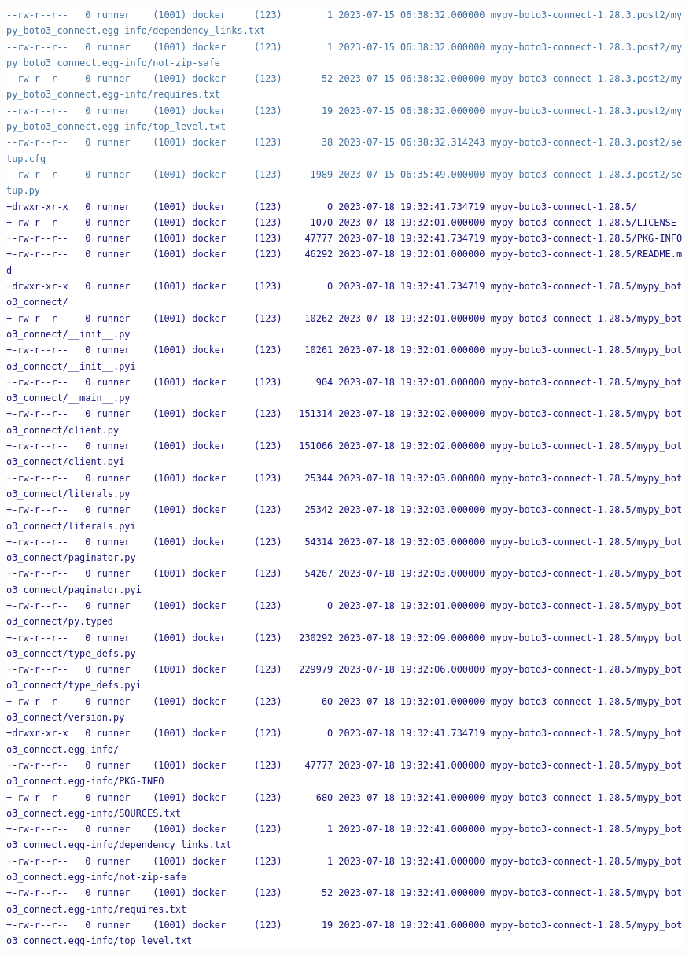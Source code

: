 ```diff
--rw-r--r--   0 runner    (1001) docker     (123)        1 2023-07-15 06:38:32.000000 mypy-boto3-connect-1.28.3.post2/mypy_boto3_connect.egg-info/dependency_links.txt
--rw-r--r--   0 runner    (1001) docker     (123)        1 2023-07-15 06:38:32.000000 mypy-boto3-connect-1.28.3.post2/mypy_boto3_connect.egg-info/not-zip-safe
--rw-r--r--   0 runner    (1001) docker     (123)       52 2023-07-15 06:38:32.000000 mypy-boto3-connect-1.28.3.post2/mypy_boto3_connect.egg-info/requires.txt
--rw-r--r--   0 runner    (1001) docker     (123)       19 2023-07-15 06:38:32.000000 mypy-boto3-connect-1.28.3.post2/mypy_boto3_connect.egg-info/top_level.txt
--rw-r--r--   0 runner    (1001) docker     (123)       38 2023-07-15 06:38:32.314243 mypy-boto3-connect-1.28.3.post2/setup.cfg
--rw-r--r--   0 runner    (1001) docker     (123)     1989 2023-07-15 06:35:49.000000 mypy-boto3-connect-1.28.3.post2/setup.py
+drwxr-xr-x   0 runner    (1001) docker     (123)        0 2023-07-18 19:32:41.734719 mypy-boto3-connect-1.28.5/
+-rw-r--r--   0 runner    (1001) docker     (123)     1070 2023-07-18 19:32:01.000000 mypy-boto3-connect-1.28.5/LICENSE
+-rw-r--r--   0 runner    (1001) docker     (123)    47777 2023-07-18 19:32:41.734719 mypy-boto3-connect-1.28.5/PKG-INFO
+-rw-r--r--   0 runner    (1001) docker     (123)    46292 2023-07-18 19:32:01.000000 mypy-boto3-connect-1.28.5/README.md
+drwxr-xr-x   0 runner    (1001) docker     (123)        0 2023-07-18 19:32:41.734719 mypy-boto3-connect-1.28.5/mypy_boto3_connect/
+-rw-r--r--   0 runner    (1001) docker     (123)    10262 2023-07-18 19:32:01.000000 mypy-boto3-connect-1.28.5/mypy_boto3_connect/__init__.py
+-rw-r--r--   0 runner    (1001) docker     (123)    10261 2023-07-18 19:32:01.000000 mypy-boto3-connect-1.28.5/mypy_boto3_connect/__init__.pyi
+-rw-r--r--   0 runner    (1001) docker     (123)      904 2023-07-18 19:32:01.000000 mypy-boto3-connect-1.28.5/mypy_boto3_connect/__main__.py
+-rw-r--r--   0 runner    (1001) docker     (123)   151314 2023-07-18 19:32:02.000000 mypy-boto3-connect-1.28.5/mypy_boto3_connect/client.py
+-rw-r--r--   0 runner    (1001) docker     (123)   151066 2023-07-18 19:32:02.000000 mypy-boto3-connect-1.28.5/mypy_boto3_connect/client.pyi
+-rw-r--r--   0 runner    (1001) docker     (123)    25344 2023-07-18 19:32:03.000000 mypy-boto3-connect-1.28.5/mypy_boto3_connect/literals.py
+-rw-r--r--   0 runner    (1001) docker     (123)    25342 2023-07-18 19:32:03.000000 mypy-boto3-connect-1.28.5/mypy_boto3_connect/literals.pyi
+-rw-r--r--   0 runner    (1001) docker     (123)    54314 2023-07-18 19:32:03.000000 mypy-boto3-connect-1.28.5/mypy_boto3_connect/paginator.py
+-rw-r--r--   0 runner    (1001) docker     (123)    54267 2023-07-18 19:32:03.000000 mypy-boto3-connect-1.28.5/mypy_boto3_connect/paginator.pyi
+-rw-r--r--   0 runner    (1001) docker     (123)        0 2023-07-18 19:32:01.000000 mypy-boto3-connect-1.28.5/mypy_boto3_connect/py.typed
+-rw-r--r--   0 runner    (1001) docker     (123)   230292 2023-07-18 19:32:09.000000 mypy-boto3-connect-1.28.5/mypy_boto3_connect/type_defs.py
+-rw-r--r--   0 runner    (1001) docker     (123)   229979 2023-07-18 19:32:06.000000 mypy-boto3-connect-1.28.5/mypy_boto3_connect/type_defs.pyi
+-rw-r--r--   0 runner    (1001) docker     (123)       60 2023-07-18 19:32:01.000000 mypy-boto3-connect-1.28.5/mypy_boto3_connect/version.py
+drwxr-xr-x   0 runner    (1001) docker     (123)        0 2023-07-18 19:32:41.734719 mypy-boto3-connect-1.28.5/mypy_boto3_connect.egg-info/
+-rw-r--r--   0 runner    (1001) docker     (123)    47777 2023-07-18 19:32:41.000000 mypy-boto3-connect-1.28.5/mypy_boto3_connect.egg-info/PKG-INFO
+-rw-r--r--   0 runner    (1001) docker     (123)      680 2023-07-18 19:32:41.000000 mypy-boto3-connect-1.28.5/mypy_boto3_connect.egg-info/SOURCES.txt
+-rw-r--r--   0 runner    (1001) docker     (123)        1 2023-07-18 19:32:41.000000 mypy-boto3-connect-1.28.5/mypy_boto3_connect.egg-info/dependency_links.txt
+-rw-r--r--   0 runner    (1001) docker     (123)        1 2023-07-18 19:32:41.000000 mypy-boto3-connect-1.28.5/mypy_boto3_connect.egg-info/not-zip-safe
+-rw-r--r--   0 runner    (1001) docker     (123)       52 2023-07-18 19:32:41.000000 mypy-boto3-connect-1.28.5/mypy_boto3_connect.egg-info/requires.txt
+-rw-r--r--   0 runner    (1001) docker     (123)       19 2023-07-18 19:32:41.000000 mypy-boto3-connect-1.28.5/mypy_boto3_connect.egg-info/top_level.txt
```